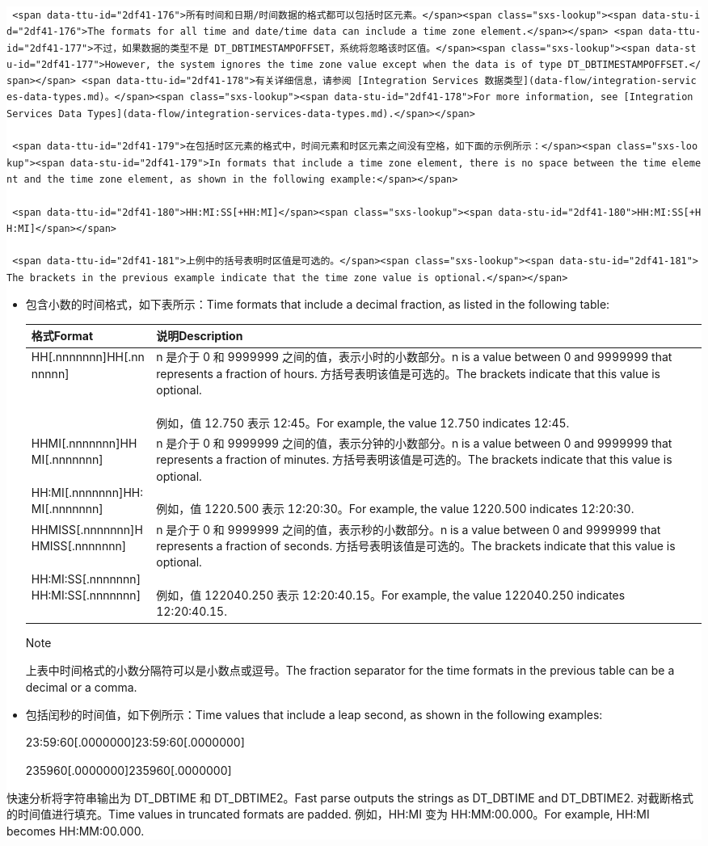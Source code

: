      <span data-ttu-id="2df41-176">所有时间和日期/时间数据的格式都可以包括时区元素。</span><span class="sxs-lookup"><span data-stu-id="2df41-176">The formats for all time and date/time data can include a time zone element.</span></span> <span data-ttu-id="2df41-177">不过，如果数据的类型不是 DT_DBTIMESTAMPOFFSET，系统将忽略该时区值。</span><span class="sxs-lookup"><span data-stu-id="2df41-177">However, the system ignores the time zone value except when the data is of type DT_DBTIMESTAMPOFFSET.</span></span> <span data-ttu-id="2df41-178">有关详细信息，请参阅 [Integration Services 数据类型](data-flow/integration-services-data-types.md)。</span><span class="sxs-lookup"><span data-stu-id="2df41-178">For more information, see [Integration Services Data Types](data-flow/integration-services-data-types.md).</span></span>  
  
     <span data-ttu-id="2df41-179">在包括时区元素的格式中，时间元素和时区元素之间没有空格，如下面的示例所示：</span><span class="sxs-lookup"><span data-stu-id="2df41-179">In formats that include a time zone element, there is no space between the time element and the time zone element, as shown in the following example:</span></span>  
  
     <span data-ttu-id="2df41-180">HH:MI:SS[+HH:MI]</span><span class="sxs-lookup"><span data-stu-id="2df41-180">HH:MI:SS[+HH:MI]</span></span>  
  
     <span data-ttu-id="2df41-181">上例中的括号表明时区值是可选的。</span><span class="sxs-lookup"><span data-stu-id="2df41-181">The brackets in the previous example indicate that the time zone value is optional.</span></span>  
  
-   <span data-ttu-id="2df41-182">包含小数的时间格式，如下表所示：</span><span class="sxs-lookup"><span data-stu-id="2df41-182">Time formats that include a decimal fraction, as listed in the following table:</span></span>  
  
    |<span data-ttu-id="2df41-183">格式</span><span class="sxs-lookup"><span data-stu-id="2df41-183">Format</span></span>|<span data-ttu-id="2df41-184">说明</span><span class="sxs-lookup"><span data-stu-id="2df41-184">Description</span></span>|  
    |------------|-----------------|  
    |<span data-ttu-id="2df41-185">HH[.nnnnnnn]</span><span class="sxs-lookup"><span data-stu-id="2df41-185">HH[.nnnnnnn]</span></span>|<span data-ttu-id="2df41-186">n 是介于 0 和 9999999 之间的值，表示小时的小数部分。</span><span class="sxs-lookup"><span data-stu-id="2df41-186">n is a value between 0 and 9999999 that represents a fraction of hours.</span></span> <span data-ttu-id="2df41-187">方括号表明该值是可选的。</span><span class="sxs-lookup"><span data-stu-id="2df41-187">The brackets indicate that this value is optional.</span></span><br /><br /> <span data-ttu-id="2df41-188">例如，值 12.750 表示 12:45。</span><span class="sxs-lookup"><span data-stu-id="2df41-188">For example, the value 12.750 indicates 12:45.</span></span>|  
    |<span data-ttu-id="2df41-189">HHMI[.nnnnnnn]</span><span class="sxs-lookup"><span data-stu-id="2df41-189">HHMI[.nnnnnnn]</span></span><br /><br /> <span data-ttu-id="2df41-190">HH:MI[.nnnnnnn]</span><span class="sxs-lookup"><span data-stu-id="2df41-190">HH:MI[.nnnnnnn]</span></span>|<span data-ttu-id="2df41-191">n 是介于 0 和 9999999 之间的值，表示分钟的小数部分。</span><span class="sxs-lookup"><span data-stu-id="2df41-191">n is a value between 0 and 9999999 that represents a fraction of minutes.</span></span> <span data-ttu-id="2df41-192">方括号表明该值是可选的。</span><span class="sxs-lookup"><span data-stu-id="2df41-192">The brackets indicate that this value is optional.</span></span><br /><br /> <span data-ttu-id="2df41-193">例如，值 1220.500 表示 12:20:30。</span><span class="sxs-lookup"><span data-stu-id="2df41-193">For example, the value 1220.500 indicates 12:20:30.</span></span>|  
    |<span data-ttu-id="2df41-194">HHMISS[.nnnnnnn]</span><span class="sxs-lookup"><span data-stu-id="2df41-194">HHMISS[.nnnnnnn]</span></span><br /><br /> <span data-ttu-id="2df41-195">HH:MI:SS[.nnnnnnn]</span><span class="sxs-lookup"><span data-stu-id="2df41-195">HH:MI:SS[.nnnnnnn]</span></span>|<span data-ttu-id="2df41-196">n 是介于 0 和 9999999 之间的值，表示秒的小数部分。</span><span class="sxs-lookup"><span data-stu-id="2df41-196">n is a value between 0 and 9999999 that represents a fraction of seconds.</span></span> <span data-ttu-id="2df41-197">方括号表明该值是可选的。</span><span class="sxs-lookup"><span data-stu-id="2df41-197">The brackets indicate that this value is optional.</span></span><br /><br /> <span data-ttu-id="2df41-198">例如，值 122040.250 表示 12:20:40.15。</span><span class="sxs-lookup"><span data-stu-id="2df41-198">For example, the value 122040.250 indicates 12:20:40.15.</span></span>|  
  
    > [!NOTE]  
    >  <span data-ttu-id="2df41-199">上表中时间格式的小数分隔符可以是小数点或逗号。</span><span class="sxs-lookup"><span data-stu-id="2df41-199">The fraction separator for the time formats in the previous table can be a decimal or a comma.</span></span>  
  
-   <span data-ttu-id="2df41-200">包括闰秒的时间值，如下例所示：</span><span class="sxs-lookup"><span data-stu-id="2df41-200">Time values that include a leap second, as shown in the following examples:</span></span>  
  
     <span data-ttu-id="2df41-201">23:59:60[.0000000]</span><span class="sxs-lookup"><span data-stu-id="2df41-201">23:59:60[.0000000]</span></span>  
  
     <span data-ttu-id="2df41-202">235960[.0000000]</span><span class="sxs-lookup"><span data-stu-id="2df41-202">235960[.0000000]</span></span>  
  
 <span data-ttu-id="2df41-203">快速分析将字符串输出为 DT_DBTIME 和 DT_DBTIME2。</span><span class="sxs-lookup"><span data-stu-id="2df41-203">Fast parse outputs the strings as DT_DBTIME and DT_DBTIME2.</span></span> <span data-ttu-id="2df41-204">对截断格式的时间值进行填充。</span><span class="sxs-lookup"><span data-stu-id="2df41-204">Time values in truncated formats are padded.</span></span> <span data-ttu-id="2df41-205">例如，HH:MI 变为 HH:MM:00.000。</span><span class="sxs-lookup"><span data-stu-id="2df41-205">For example, HH:MI becomes HH:MM:00.000.</span></span>  
  